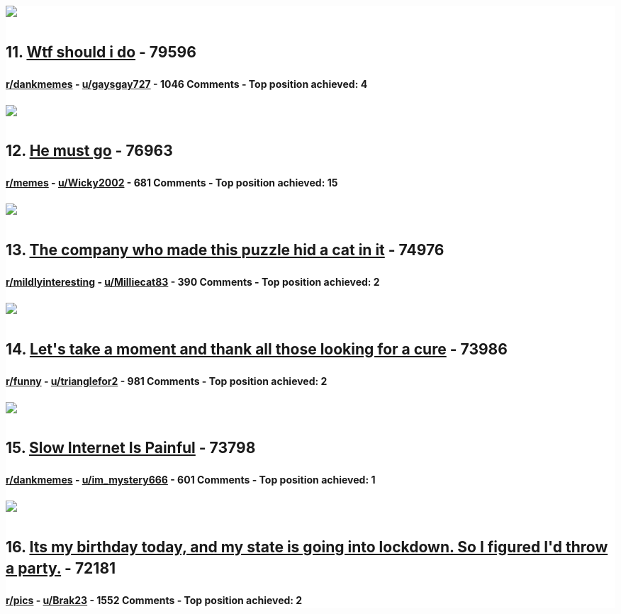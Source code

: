 <a href="https://v.redd.it/g6aqrwti0fo41"><img src="https://b.thumbs.redditmedia.com/eUjtcBEygkSZIjzx6BlDyUpuhIKeuuGkdxpqcaD6Z9A.jpg"></img></a>

## 11. [Wtf should i do](http://reddit.com/r/dankmemes/comments/fnkgzk/wtf_should_i_do/) - 79596
#### [r/dankmemes](http://reddit.com/r/dankmemes) - [u/gaysgay727](http://reddit.com/u/gaysgay727) - 1046 Comments - Top position achieved: 4

<a href="https://i.redd.it/lqja8eunifo41.gif"><img src="https://b.thumbs.redditmedia.com/6ZX8VbjdsO5XvRlWN4Hx4Y0v4OmM-6sOg83OeBoLgRg.jpg"></img></a>

## 12. [He must go](http://reddit.com/r/memes/comments/fnmvum/he_must_go/) - 76963
#### [r/memes](http://reddit.com/r/memes) - [u/Wicky2002](http://reddit.com/u/Wicky2002) - 681 Comments - Top position achieved: 15

<a href="https://i.redd.it/x06h3n4v8go41.jpg"><img src="https://b.thumbs.redditmedia.com/aCylu8KhalvLrbP5BCo2DChPWGwUUxSZI68eeyZhpOE.jpg"></img></a>

## 13. [The company who made this puzzle hid a cat in it](http://reddit.com/r/mildlyinteresting/comments/fnqrqt/the_company_who_made_this_puzzle_hid_a_cat_in_it/) - 74976
#### [r/mildlyinteresting](http://reddit.com/r/mildlyinteresting) - [u/Milliecat83](http://reddit.com/u/Milliecat83) - 390 Comments - Top position achieved: 2

<a href="https://i.redd.it/3230mjt8aho41.jpg"><img src="https://b.thumbs.redditmedia.com/qDrqQAkiPndQVMHKjveAcBMKh8lsxhr2tiEgyd27yHQ.jpg"></img></a>

## 14. [Let's take a moment and thank all those looking for a cure](http://reddit.com/r/funny/comments/fngipr/lets_take_a_moment_and_thank_all_those_looking/) - 73986
#### [r/funny](http://reddit.com/r/funny) - [u/trianglefor2](http://reddit.com/u/trianglefor2) - 981 Comments - Top position achieved: 2

<a href="https://i.redd.it/georpwnyudo41.jpg"><img src="https://a.thumbs.redditmedia.com/XWp4w-DJGxvN6VHoJhnXHykPmeQ0LBAHYbB0OxrEFs4.jpg"></img></a>

## 15. [Slow Internet Is Painful](http://reddit.com/r/dankmemes/comments/fnebxe/slow_internet_is_painful/) - 73798
#### [r/dankmemes](http://reddit.com/r/dankmemes) - [u/im_mystery666](http://reddit.com/u/im_mystery666) - 601 Comments - Top position achieved: 1

<a href="https://i.redd.it/92x93dxotco41.gif"><img src="https://b.thumbs.redditmedia.com/6H9Q50iMjMGZupC0SBXOp43b4UadCSVU77_4xRf0MQU.jpg"></img></a>

## 16. [Its my birthday today, and my state is going into lockdown. So I figured I'd throw a party.](http://reddit.com/r/pics/comments/fnn9ay/its_my_birthday_today_and_my_state_is_going_into/) - 72181
#### [r/pics](http://reddit.com/r/pics) - [u/Brak23](http://reddit.com/u/Brak23) - 1552 Comments - Top position achieved: 2
